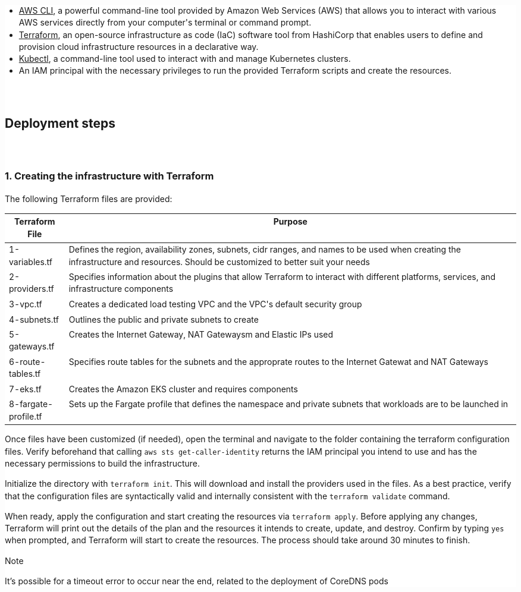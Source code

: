 - [AWS CLI](https://docs.aws.amazon.com/cli/latest/userguide/getting-started-install.html), a powerful command-line tool provided by Amazon Web Services (AWS) that allows you to interact with various AWS services directly from your computer's terminal or command prompt.
- [Terraform](https://developer.hashicorp.com/terraform/install), an open-source infrastructure as code (IaC) software tool from HashiCorp that enables users to define and provision cloud infrastructure resources in a declarative way.
- [Kubectl](https://docs.aws.amazon.com/eks/latest/userguide/install-kubectl.html), a command-line tool used to interact with and manage Kubernetes clusters.
- An IAM principal with the necessary privileges to run the provided Terraform scripts and create the resources.

</br>

## Deployment steps

</br>

### 1. Creating the infrastructure with Terraform

The following Terraform files are provided:

| Terraform File  | Purpose |
| ------------- | ------------- |
| 1-variables.tf | Defines the region, availability zones, subnets, cidr ranges, and names to be used when creating the infrastructure and resources. Should be customized to better suit your needs |
| 2-providers.tf | Specifies information about the plugins that allow Terraform to interact with different platforms, services, and infrastructure components |
| 3-vpc.tf | Creates a dedicated load testing VPC and the VPC's default security group |
| 4-subnets.tf | Outlines the public and private subnets to create |
| 5-gateways.tf | Creates the Internet Gateway, NAT Gatewaysm and Elastic IPs used |
| 6-route-tables.tf | Specifies route tables for the subnets and the approprate routes to the Internet Gatewat and NAT Gateways |
| 7-eks.tf | Creates the Amazon EKS cluster and requires components |
| 8-fargate-profile.tf | Sets up the Fargate profile that defines the namespace and private subnets that workloads are to be launched in |

Once files have been customized (if needed), open the terminal and navigate to the folder containing the terraform configuration files. Verify beforehand that calling ```aws sts get-caller-identity``` returns the IAM principal you intend to use and has the necessary permissions to build the infrastructure.

Initialize the directory with ```terraform init```. This will download and install the providers used in the files. As a best practice, verify that the configuration files are syntactically valid and internally consistent with the ```terraform validate``` command.

When ready, apply the configuration and start creating the resources via ```terraform apply```. Before applying any changes, Terraform will print out the details of the plan and the resources it intends to create, update, and destroy. Confirm by typing ```yes``` when prompted, and Terraform will start to create the resources. The process should take around 30 minutes to finish.

> [!NOTE]
> It’s possible for a timeout error to occur near the end, related to the deployment of CoreDNS pods
